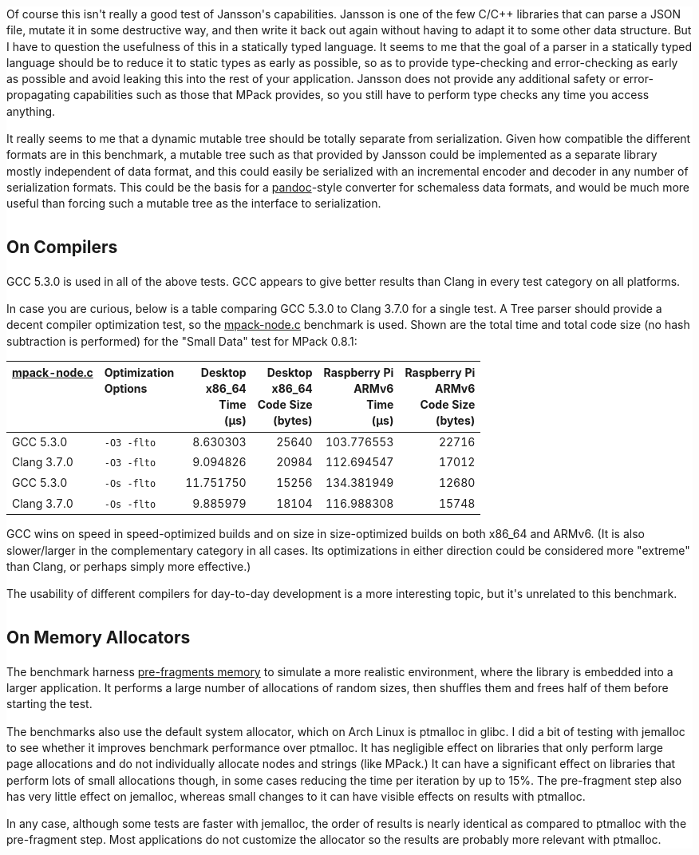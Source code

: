 Of course this isn't really a good test of Jansson's capabilities. Jansson is one of the few C/C++ libraries that can parse a JSON file, mutate it in some destructive way, and then write it back out again without having to adapt it to some other data structure. But I have to question the usefulness of this in a statically typed language. It seems to me that the goal of a parser in a statically typed language should be to reduce it to static types as early as possible, so as to provide type-checking and error-checking as early as possible and avoid leaking this into the rest of your application. Jansson does not provide any additional safety or error-propagating capabilities such as those that MPack provides, so you still have to perform type checks any time you access anything.

It really seems to me that a dynamic mutable tree should be totally separate from serialization. Given how compatible the different formats are in this benchmark, a mutable tree such as that provided by Jansson could be implemented as a separate library mostly independent of data format, and this could easily be serialized with an incremental encoder and decoder in any number of serialization formats. This could be the basis for a [pandoc](http://pandoc.org/)-style converter for schemaless data formats, and would be much more useful than forcing such a mutable tree as the interface to serialization.


## On Compilers

GCC 5.3.0 is used in all of the above tests. GCC appears to give better results than Clang in every test category on all platforms.

In case you are curious, below is a table comparing GCC 5.3.0 to Clang 3.7.0 for a single test. A Tree parser should provide a decent compiler optimization test, so the [mpack-node.c][mpack-node] benchmark is used. Shown are the total time and total code size (no hash subtraction is performed) for the "Small Data" test for MPack 0.8.1:

| [mpack-node.c][mpack-node] | Optimization<br>Options | Desktop<br>x86\_64<br>Time<br>(μs) | Desktop<br>x86\_64<br>Code Size<br>(bytes) | Raspberry Pi<br>ARMv6<br>Time<br>(μs) | Raspberry Pi<br>ARMv6<br>Code Size<br>(bytes) |
|:------------|:------------|----------:|------:|-----------:|------:|
| GCC 5.3.0   | `-O3 -flto` |  8.630303 | 25640 | 103.776553 | 22716 |
| Clang 3.7.0 | `-O3 -flto` |  9.094826 | 20984 | 112.694547 | 17012 |
| GCC 5.3.0   | `-Os -flto` | 11.751750 | 15256 | 134.381949 | 12680 |
| Clang 3.7.0 | `-Os -flto` |  9.885979 | 18104 | 116.988308 | 15748 |

GCC wins on speed in speed-optimized builds and on size in size-optimized builds on both x86\_64 and ARMv6. (It is also slower/larger in the complementary category in all cases. Its optimizations in either direction could be considered more "extreme" than Clang, or perhaps simply more effective.)

The usability of different compilers for day-to-day development is a more interesting topic, but it's unrelated to this benchmark.


## On Memory Allocators

The benchmark harness [pre-fragments memory][benchmark-c] to simulate a more realistic environment, where the library is embedded into a larger application. It performs a large number of allocations of random sizes, then shuffles them and frees half of them before starting the test.

The benchmarks also use the default system allocator, which on Arch Linux is ptmalloc in glibc. I did a bit of testing with jemalloc to see whether it improves benchmark performance over ptmalloc. It has negligible effect on libraries that only perform large page allocations and do not individually allocate nodes and strings (like MPack.) It can have a significant effect on libraries that perform lots of small allocations though, in some cases reducing the time per iteration by up to 15%. The pre-fragment step also has very little effect on jemalloc, whereas small changes to it can have visible effects on results with ptmalloc.
  
In any case, although some tests are faster with jemalloc, the order of results is nearly identical as compared to ptmalloc with the pre-fragment step. Most applications do not customize the allocator so the results are probably more relevant with ptmalloc.


[cmp]: https://github.com/camgunz/cmp
[msgpack]: https://github.com/msgpack/msgpack-c
[mpack]: https://github.com/ludocode/mpack
[json-builder-lib]: https://github.com/udp/json-builder
[yajl]: http://lloyd.github.io/yajl/
[binn]: https://github.com/liteserver/binn
[rapidjson]: http://rapidjson.org/
[json-parser-lib]: https://github.com/udp/json-parser
[jansson]: http://www.digip.org/jansson/
[mongo-cxx]: https://github.com/mongodb/mongo-cxx-driver
[ubj]: https://github.com/Steve132/ubj
[libbson]: https://github.com/mongodb/libbson
[extended-results]: https://github.com/ludocode/schemaless-benchmarks/blob/master/full-results-extended.md
[benchmark-c]: https://github.com/ludocode/schemaless-benchmarks/blob/master/src/common/benchmark.c
[buffer-h]: https://github.com/ludocode/schemaless-benchmarks/blob/master/src/common/buffer.h
[mpack-read]: https://github.com/ludocode/schemaless-benchmarks/blob/master/src/mpack/mpack-read.c
[rapidjson-sax]: https://github.com/ludocode/schemaless-benchmarks/blob/master/src/rapidjson/rapidjson-sax.cpp
[cmp-read]: https://github.com/ludocode/schemaless-benchmarks/blob/master/src/cmp/cmp-read.c
[libbson-iter]: https://github.com/ludocode/schemaless-benchmarks/blob/master/src/libbson/libbson-iter.c
[ubj-read]: https://github.com/ludocode/schemaless-benchmarks/blob/master/src/ubj/ubj-read.c
[mpack-write]: https://github.com/ludocode/schemaless-benchmarks/blob/master/src/mpack/mpack-write.c
[mpack-utf8-read]: https://github.com/ludocode/schemaless-benchmarks/blob/master/src/mpack/mpack-read.c
[rapidjson-dom]: https://github.com/ludocode/schemaless-benchmarks/blob/master/src/rapidjson/rapidjson-dom.cpp
[mpack-utf8-node]: https://github.com/ludocode/schemaless-benchmarks/blob/master/src/mpack/mpack-node.c
[hash-data]: https://github.com/ludocode/schemaless-benchmarks/blob/master/src/hash/hash-data.c
[rapidjson-insitu-dom]: https://github.com/ludocode/schemaless-benchmarks/blob/master/src/rapidjson/rapidjson-dom.cpp
[libbson-append]: https://github.com/ludocode/schemaless-benchmarks/blob/master/src/libbson/libbson-append.c
[jansson-ordered-load]: https://github.com/ludocode/schemaless-benchmarks/blob/master/src/jansson/jansson-load.c
[mpack-tracking-read]: https://github.com/ludocode/schemaless-benchmarks/blob/master/src/mpack/mpack-read.c
[hash-object]: https://github.com/ludocode/schemaless-benchmarks/blob/master/src/hash/hash-object.c
[cmp-write]: https://github.com/ludocode/schemaless-benchmarks/blob/master/src/cmp/cmp-write.c
[jansson-load]: https://github.com/ludocode/schemaless-benchmarks/blob/master/src/jansson/jansson-load.c
[rapidjson-insitu-sax]: https://github.com/ludocode/schemaless-benchmarks/blob/master/src/rapidjson/rapidjson-sax.cpp
[yajl-gen]: https://github.com/ludocode/schemaless-benchmarks/blob/master/src/yajl/yajl-gen.c
[ubj-write]: https://github.com/ludocode/schemaless-benchmarks/blob/master/src/ubj/ubj-write.c
[mongo-cxx-obj]: https://github.com/ludocode/schemaless-benchmarks/blob/master/src/mongo-cxx/mongo-cxx-obj.cpp
[ubj-opt-read]: https://github.com/ludocode/schemaless-benchmarks/blob/master/src/ubj/ubj-read.c
[rapidjson-write]: https://github.com/ludocode/schemaless-benchmarks/blob/master/src/rapidjson/rapidjson-write.cpp
[mpack-node]: https://github.com/ludocode/schemaless-benchmarks/blob/master/src/mpack/mpack-node.c
[yajl-tree]: https://github.com/ludocode/schemaless-benchmarks/blob/master/src/yajl/yajl-tree.c
[ubj-opt-write]: https://github.com/ludocode/schemaless-benchmarks/blob/master/src/ubj/ubj-write.c
[mongo-cxx-builder]: https://github.com/ludocode/schemaless-benchmarks/blob/master/src/mongo-cxx/mongo-cxx-builder.cpp
[binn-load]: https://github.com/ludocode/schemaless-benchmarks/blob/master/src/binn/binn-load.c
[msgpack-cpp-pack]: https://github.com/ludocode/schemaless-benchmarks/blob/master/src/msgpack/msgpack-cpp-pack.cpp
[yajl-parse]: https://github.com/ludocode/schemaless-benchmarks/blob/master/src/yajl/yajl-parse.c
[jansson-dump]: https://github.com/ludocode/schemaless-benchmarks/blob/master/src/jansson/jansson-dump.c
[json-builder]: https://github.com/ludocode/schemaless-benchmarks/blob/master/src/udp-json/json-builder.c
[msgpack-cpp-unpack]: https://github.com/ludocode/schemaless-benchmarks/blob/master/src/msgpack/msgpack-cpp-unpack.cpp
[mpack-tracking-write]: https://github.com/ludocode/schemaless-benchmarks/blob/master/src/mpack/mpack-write.c
[jansson-ordered-dump]: https://github.com/ludocode/schemaless-benchmarks/blob/master/src/jansson/jansson-dump.c
[json-parser]: https://github.com/ludocode/schemaless-benchmarks/blob/master/src/udp-json/json-parser.c
[msgpack-c-pack]: https://github.com/ludocode/schemaless-benchmarks/blob/master/src/msgpack/msgpack-c-pack.c
[msgpack-c-unpack]: https://github.com/ludocode/schemaless-benchmarks/blob/master/src/msgpack/msgpack-c-unpack.c
[binn-write]: https://github.com/ludocode/schemaless-benchmarks/blob/master/src/binn/binn-write.c